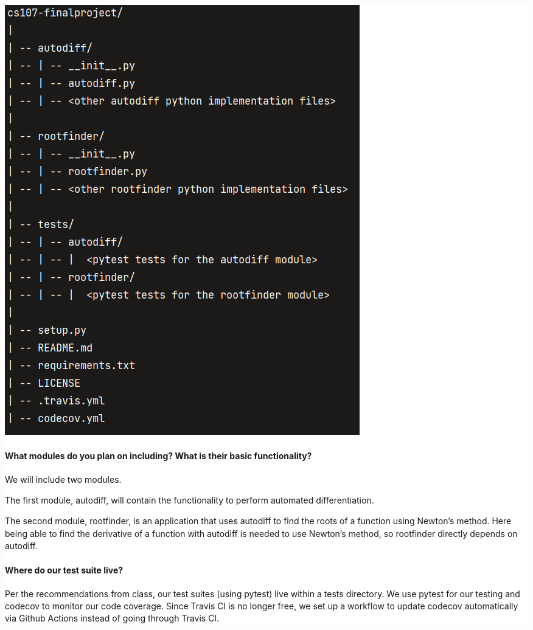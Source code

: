 ![](p5.png)

#### What modules do you plan on including? What is their basic functionality?

We will include two modules.  

The first module, autodiff, will contain the functionality to perform automated differentiation.  

The second module, rootfinder, is an application that uses autodiff to find the roots of a function using Newton’s method.  Here being able to find the derivative of a function with autodiff is needed to use Newton’s method, so rootfinder directly depends on autodiff.

#### Where do our test suite live?

Per the recommendations from class, our test suites (using pytest) live within a tests directory. We use pytest for our testing and codecov to monitor our code coverage.  Since Travis CI is no longer free, we set up a workflow to update codecov automatically via Github Actions instead of going through Travis CI.
